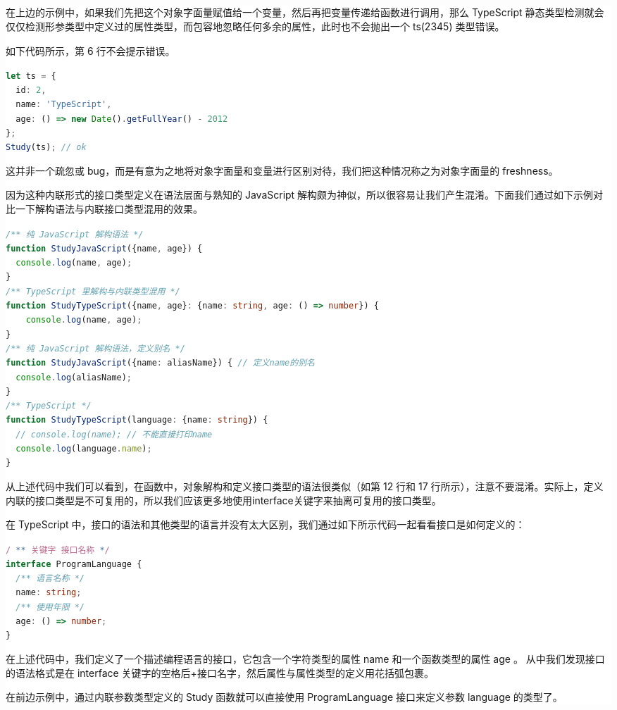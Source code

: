 在上边的示例中，如果我们先把这个对象字面量赋值给一个变量，然后再把变量传递给函数进行调用，那么 TypeScript 静态类型检测就会仅仅检测形参类型中定义过的属性类型，而包容地忽略任何多余的属性，此时也不会抛出一个 ts(2345) 类型错误。

如下代码所示，第 6 行不会提示错误。

```ts
let ts = {
  id: 2,
  name: 'TypeScript',
  age: () => new Date().getFullYear() - 2012
};
Study(ts); // ok
```

这并非一个疏忽或 bug，而是有意为之地将对象字面量和变量进行区别对待，我们把这种情况称之为对象字面量的 freshness。

因为这种内联形式的接口类型定义在语法层面与熟知的 JavaScript 解构颇为神似，所以很容易让我们产生混淆。下面我们通过如下示例对比一下解构语法与内联接口类型混用的效果。

```ts
/** 纯 JavaScript 解构语法 */
function StudyJavaScript({name, age}) {
  console.log(name, age);
}
/** TypeScript 里解构与内联类型混用 */
function StudyTypeScript({name, age}: {name: string, age: () => number}) {
    console.log(name, age);
}
/** 纯 JavaScript 解构语法，定义别名 */
function StudyJavaScript({name: aliasName}) { // 定义name的别名
  console.log(aliasName);
}
/** TypeScript */
function StudyTypeScript(language: {name: string}) {
  // console.log(name); // 不能直接打印name
  console.log(language.name);  
}
```

从上述代码中我们可以看到，在函数中，对象解构和定义接口类型的语法很类似（如第 12 行和 17 行所示），注意不要混淆。实际上，定义内联的接口类型是不可复用的，所以我们应该更多地使用interface关键字来抽离可复用的接口类型。

在 TypeScript 中，接口的语法和其他类型的语言并没有太大区别，我们通过如下所示代码一起看看接口是如何定义的：

```ts
/ ** 关键字 接口名称 */
interface ProgramLanguage {
  /** 语言名称 */
  name: string;
  /** 使用年限 */
  age: () => number;
}
```

在上述代码中，我们定义了一个描述编程语言的接口，它包含一个字符类型的属性 name 和一个函数类型的属性 age 。 从中我们发现接口的语法格式是在 interface 关键字的空格后+接口名字，然后属性与属性类型的定义用花括弧包裹。

在前边示例中，通过内联参数类型定义的 Study 函数就可以直接使用 ProgramLanguage 接口来定义参数 language 的类型了。
